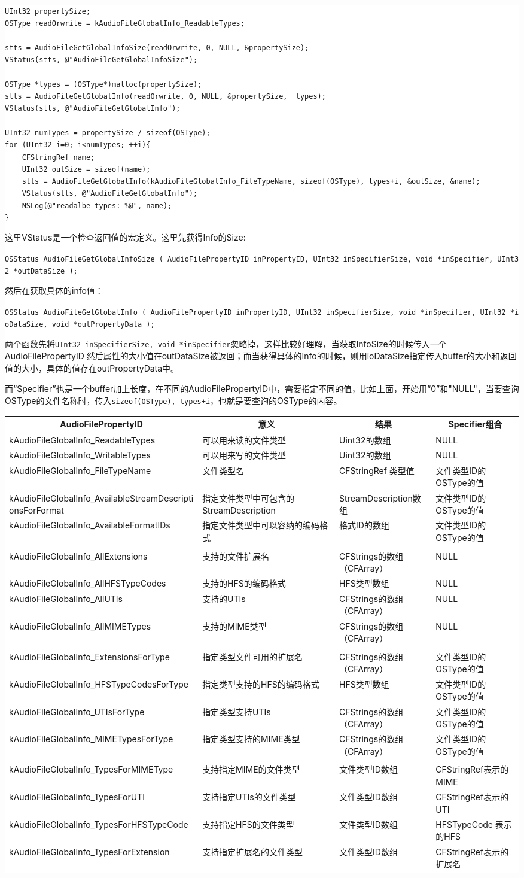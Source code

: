 	UInt32 propertySize;
	OSType readOrwrite = kAudioFileGlobalInfo_ReadableTypes;
	
	stts = AudioFileGetGlobalInfoSize(readOrwrite, 0, NULL, &propertySize);
	VStatus(stts, @"AudioFileGetGlobalInfoSize");
	
	OSType *types = (OSType*)malloc(propertySize);
	stts = AudioFileGetGlobalInfo(readOrwrite, 0, NULL, &propertySize,  types);
	VStatus(stts, @"AudioFileGetGlobalInfo");
	
	UInt32 numTypes = propertySize / sizeof(OSType);
	for (UInt32 i=0; i<numTypes; ++i){
	    CFStringRef name;
	    UInt32 outSize = sizeof(name);
	    stts = AudioFileGetGlobalInfo(kAudioFileGlobalInfo_FileTypeName, sizeof(OSType), types+i, &outSize, &name);
	    VStatus(stts, @"AudioFileGetGlobalInfo");
	    NSLog(@"readalbe types: %@", name);
	}
	
这里VStatus是一个检查返回值的宏定义。这里先获得Info的Size:

	OSStatus AudioFileGetGlobalInfoSize ( AudioFilePropertyID inPropertyID, UInt32 inSpecifierSize, void *inSpecifier, UInt32 *outDataSize );

然后在获取具体的info值：

	OSStatus AudioFileGetGlobalInfo ( AudioFilePropertyID inPropertyID, UInt32 inSpecifierSize, void *inSpecifier, UInt32 *ioDataSize, void *outPropertyData );

两个函数先将`UInt32 inSpecifierSize, void *inSpecifier`忽略掉，这样比较好理解，当获取InfoSize的时候传入一个AudioFilePropertyID 然后属性的大小值在outDataSize被返回；而当获得具体的Info的时候，则用ioDataSize指定传入buffer的大小和返回值的大小，具体的值存在outPropertyData中。

而“Specifier”也是一个buffer加上长度，在不同的AudioFilePropertyID中，需要指定不同的值，比如上面，开始用“0”和"NULL"，当要查询OSType的文件名称时，传入`sizeof(OSType), types+i`，也就是要查询的OSType的内容。

AudioFilePropertyID | 意义| 结果 | Specifier组合
---|---|---|---
kAudioFileGlobalInfo_ReadableTypes | 可以用来读的文件类型 | Uint32的数组 | NULL
kAudioFileGlobalInfo_WritableTypes |可以用来写的文件类型 | Uint32的数组 | NULL
kAudioFileGlobalInfo_FileTypeName  | 文件类型名 | CFStringRef 类型值| 文件类型ID的OSType的值
kAudioFileGlobalInfo_AvailableStreamDescriptionsForFormat |指定文件类型中可包含的StreamDescription| StreamDescription数组| 文件类型ID的OSType的值
kAudioFileGlobalInfo_AvailableFormatIDs| 指定文件类型中可以容纳的编码格式| 格式ID的数组|文件类型ID的OSType的值                
|||
kAudioFileGlobalInfo_AllExtensions |支持的文件扩展名| CFStrings的数组（CFArray）|NULL
kAudioFileGlobalInfo_AllHFSTypeCodes| 支持的HFS的编码格式| HFS类型数组 | NULL
kAudioFileGlobalInfo_AllUTIs | 支持的UTIs | CFStrings的数组（CFArray）| NULL
kAudioFileGlobalInfo_AllMIMETypes |支持的MIME类型| CFStrings的数组（CFArray） | NULL
|||
kAudioFileGlobalInfo_ExtensionsForType|指定类型文件可用的扩展名|CFStrings的数组（CFArray）|文件类型ID的OSType的值 
kAudioFileGlobalInfo_HFSTypeCodesForType |指定类型支持的HFS的编码格式| HFS类型数组 | 文件类型ID的OSType的值
kAudioFileGlobalInfo_UTIsForType |指定类型支持UTIs | CFStrings的数组（CFArray）| 文件类型ID的OSType的值        
kAudioFileGlobalInfo_MIMETypesForType |指定类型支持的MIME类型  | CFStrings的数组（CFArray） |文件类型ID的OSType的值 
|||
kAudioFileGlobalInfo_TypesForMIMEType |支持指定MIME的文件类型|文件类型ID数组 | CFStringRef表示的MIME
kAudioFileGlobalInfo_TypesForUTI | 支持指定UTIs的文件类型|文件类型ID数组 |CFStringRef表示的UTI
kAudioFileGlobalInfo_TypesForHFSTypeCode | 支持指定HFS的文件类型|文件类型ID数组 | HFSTypeCode 表示的HFS
kAudioFileGlobalInfo_TypesForExtension  | 支持指定扩展名的文件类型|文件类型ID数组 |CFStringRef表示的扩展名
